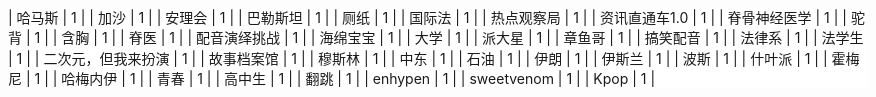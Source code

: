 | 哈马斯 | 1 |
| 加沙 | 1 |
| 安理会 | 1 |
| 巴勒斯坦 | 1 |
| 厕纸 | 1 |
| 国际法 | 1 |
| 热点观察局 | 1 |
| 资讯直通车1.0 | 1 |
| 脊骨神经医学 | 1 |
| 驼背 | 1 |
| 含胸 | 1 |
| 脊医 | 1 |
| 配音演绎挑战 | 1 |
| 海绵宝宝 | 1 |
| 大学 | 1 |
| 派大星 | 1 |
| 章鱼哥 | 1 |
| 搞笑配音 | 1 |
| 法律系 | 1 |
| 法学生 | 1 |
| 二次元，但我来扮演 | 1 |
| 故事档案馆 | 1 |
| 穆斯林 | 1 |
| 中东 | 1 |
| 石油 | 1 |
| 伊朗 | 1 |
| 伊斯兰 | 1 |
| 波斯 | 1 |
| 什叶派 | 1 |
| 霍梅尼 | 1 |
| 哈梅内伊 | 1 |
| 青春 | 1 |
| 高中生 | 1 |
| 翻跳 | 1 |
| enhypen | 1 |
| sweetvenom | 1 |
| Kpop | 1 |